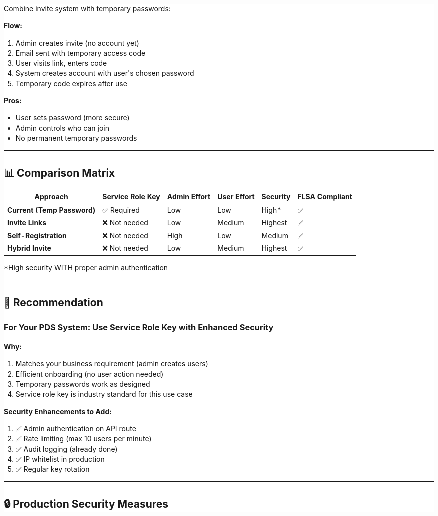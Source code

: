 Combine invite system with temporary passwords:

**Flow:**
1. Admin creates invite (no account yet)
2. Email sent with temporary access code
3. User visits link, enters code
4. System creates account with user's chosen password
5. Temporary code expires after use

**Pros:**
- User sets password (more secure)
- Admin controls who can join
- No permanent temporary passwords

---

## 📊 Comparison Matrix

| Approach | Service Role Key | Admin Effort | User Effort | Security | FLSA Compliant |
|----------|------------------|--------------|-------------|----------|----------------|
| **Current (Temp Password)** | ✅ Required | Low | Low | High* | ✅ |
| **Invite Links** | ❌ Not needed | Low | Medium | Highest | ✅ |
| **Self-Registration** | ❌ Not needed | High | Low | Medium | ✅ |
| **Hybrid Invite** | ❌ Not needed | Low | Medium | Highest | ✅ |

*High security WITH proper admin authentication

---

## 🎯 Recommendation

### For Your PDS System: Use Service Role Key with Enhanced Security

**Why:**
1. Matches your business requirement (admin creates users)
2. Efficient onboarding (no user action needed)
3. Temporary passwords work as designed
4. Service role key is industry standard for this use case

**Security Enhancements to Add:**
1. ✅ Admin authentication on API route
2. ✅ Rate limiting (max 10 users per minute)
3. ✅ Audit logging (already done)
4. ✅ IP whitelist in production
5. ✅ Regular key rotation

---

## 🔒 Production Security Measures
